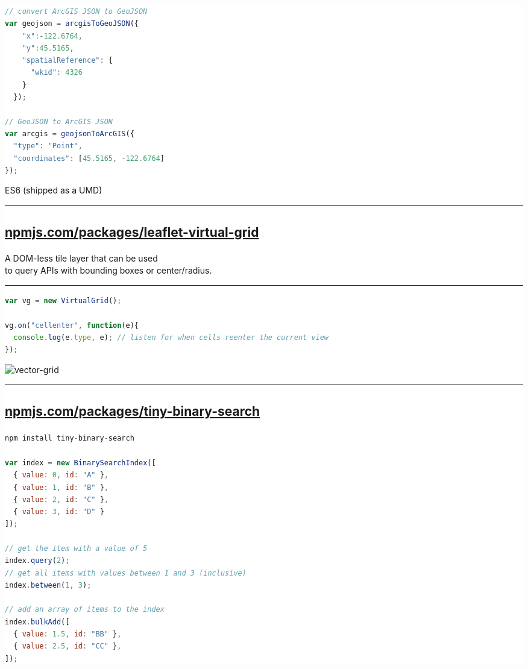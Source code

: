 ```js
// convert ArcGIS JSON to GeoJSON
var geojson = arcgisToGeoJSON({
    "x":-122.6764,
    "y":45.5165,
    "spatialReference": {
      "wkid": 4326
    }
  });

// GeoJSON to ArcGIS JSON
var arcgis = geojsonToArcGIS({
  "type": "Point",
  "coordinates": [45.5165, -122.6764]
});
```
ES6 (shipped as a UMD)

---



## [npmjs.com/packages/leaflet-virtual-grid](https://npmjs.com/packages/leaflet-virtual-grid)

A DOM-less tile layer that can be used<br>to query APIs with bounding boxes or center/radius.

---



```js
var vg = new VirtualGrid();

vg.on("cellenter", function(e){
  console.log(e.type, e); // listen for when cells reenter the current view
});
```

![vector-grid](https://github.com/patrickarlt/leaflet-virtual-grid/raw/master/example.jpg)

---



## [npmjs.com/packages/tiny-binary-search](https://npmjs.com/packages/tiny-binary-search)

```js
npm install tiny-binary-search

var index = new BinarySearchIndex([
  { value: 0, id: "A" },
  { value: 1, id: "B" },
  { value: 2, id: "C" },
  { value: 3, id: "D" }
]);

// get the item with a value of 5
index.query(2);
// get all items with values between 1 and 3 (inclusive)
index.between(1, 3);

// add an array of items to the index
index.bulkAdd([
  { value: 1.5, id: "BB" },
  { value: 2.5, id: "CC" },
]);
```